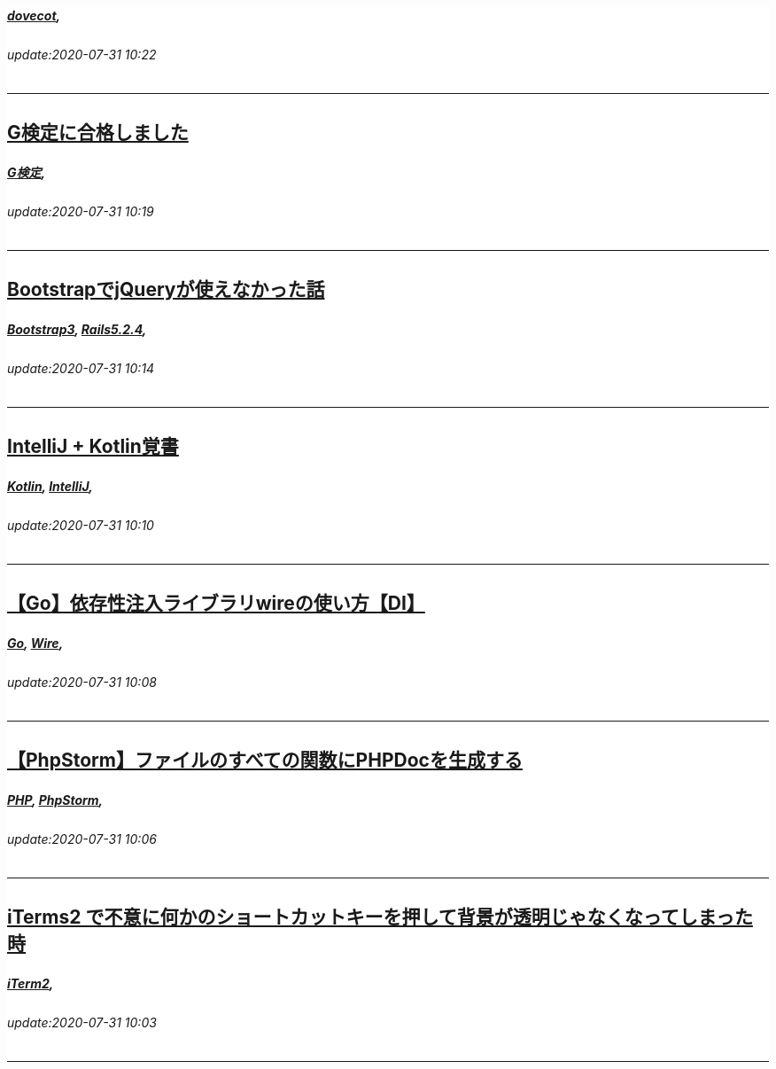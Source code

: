 ##### [dovecot](https://qiita.com/tags/dovecot), 
###### update:2020-07-31 10:22
---
## [G検定に合格しました](https://qiita.com/suzuki-navi/items/fd3607f8f0e670bba887)
##### [G検定](https://qiita.com/tags/G検定), 
###### update:2020-07-31 10:19
---
## [BootstrapでjQueryが使えなかった話](https://qiita.com/GoodWave2020/items/cee68775d0836f5c169a)
##### [Bootstrap3](https://qiita.com/tags/Bootstrap3), [Rails5.2.4](https://qiita.com/tags/Rails5.2.4), 
###### update:2020-07-31 10:14
---
## [IntelliJ + Kotlin覚書](https://qiita.com/ftakao2007/items/eb3f50eaba06a6b12f74)
##### [Kotlin](https://qiita.com/tags/Kotlin), [IntelliJ](https://qiita.com/tags/IntelliJ), 
###### update:2020-07-31 10:10
---
## [【Go】依存性注入ライブラリwireの使い方【DI】](https://qiita.com/ishihaya/items/b27422c3cd4e0f471f81)
##### [Go](https://qiita.com/tags/Go), [Wire](https://qiita.com/tags/Wire), 
###### update:2020-07-31 10:08
---
## [【PhpStorm】ファイルのすべての関数にPHPDocを生成する](https://qiita.com/GUTTY/items/c3f0159559428baf87c2)
##### [PHP](https://qiita.com/tags/PHP), [PhpStorm](https://qiita.com/tags/PhpStorm), 
###### update:2020-07-31 10:06
---
## [iTerms2 で不意に何かのショートカットキーを押して背景が透明じゃなくなってしまった時](https://qiita.com/yuya_takeyama/items/1287beb238182faaf77e)
##### [iTerm2](https://qiita.com/tags/iTerm2), 
###### update:2020-07-31 10:03
---



